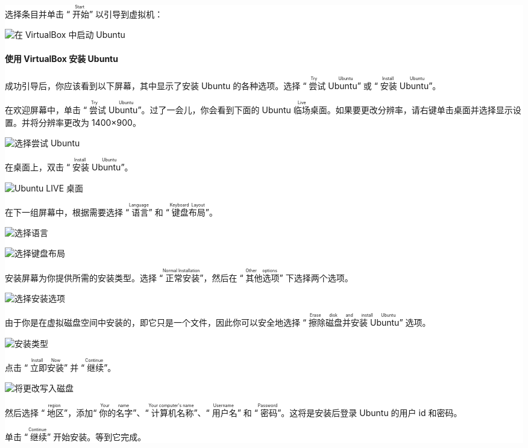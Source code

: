 
选择条目并单击 “<ruby> 开始 <rt>  Start </rt></ruby>” 以引导到虚拟机：


![在 VirtualBox 中启动 Ubuntu](/data/attachment/album/202301/23/230713l3ae8385azn3n55f.jpg)


#### 使用 VirtualBox 安装 Ubuntu


成功引导后，你应该看到以下屏幕，其中显示了安装 Ubuntu 的各种选项。选择 “<ruby> 尝试 Ubuntu <rt>  Try Ubuntu </rt></ruby>” 或 “<ruby> 安装 Ubuntu <rt>  Install Ubuntu </rt></ruby>”。


在欢迎屏幕中，单击 “<ruby> 尝试 Ubuntu <rt>  Try Ubuntu </rt></ruby>”。过了一会儿，你会看到下面的 Ubuntu <ruby> 临场 <rt>  Live </rt></ruby>桌面。如果要更改分辨率，请右键单击桌面并选择显示设置。并将分辨率更改为 1400×900。


![选择尝试 Ubuntu](/data/attachment/album/202301/23/230822oaq6gqlxxglxegae.jpg)


在桌面上，双击 “<ruby> 安装 Ubuntu <rt>  Install Ubuntu </rt></ruby>”。


![Ubuntu LIVE 桌面](/data/attachment/album/202301/23/230829azltkvkg5iph66nh.jpg)


在下一组屏幕中，根据需要选择 “<ruby> 语言 <rt>  Language </rt></ruby>” 和 “<ruby> 键盘布局 <rt>  Keyboard Layout </rt></ruby>”。


![选择语言](/data/attachment/album/202301/23/230836ni44c9wni2aq6w9k.jpg)


![选择键盘布局](/data/attachment/album/202301/23/230859p6sytmreh3j1t56v.jpg)


安装屏幕为你提供所需的安装类型。选择 “<ruby> 正常安装 <rt>  Normal Installation </rt></ruby>”，然后在 “<ruby> 其他选项 <rt>  Other options </rt></ruby>” 下选择两个选项。


![选择安装选项](/data/attachment/album/202301/23/230909j66l6leqq2jg3sn3.jpg)


由于你是在虚拟磁盘空间中安装的，即它只是一个文件，因此你可以安全地选择 “<ruby> 擦除磁盘并安装 Ubuntu <rt>  Erase disk and install Ubuntu </rt></ruby>” 选项。


![安装类型](/data/attachment/album/202301/23/230918z77kin6memzc28xy.jpg)


点击 “<ruby> 立即安装 <rt>  Install Now </rt></ruby>” 并 “<ruby> 继续 <rt>  Continue </rt></ruby>”。


![将更改写入磁盘](/data/attachment/album/202301/23/230926kzcjoj1yom2yzamm.jpg)


然后选择 “<ruby> 地区 <rt>  region </rt></ruby>”，添加“<ruby> 你的名字 <rt>  Your name </rt></ruby>”、“<ruby> 计算机名称 <rt>  Your computer's name </rt></ruby>”、“<ruby> 用户名 <rt>  Username </rt></ruby>” 和 “<ruby> 密码 <rt>  Password </rt></ruby>”。这将是安装后登录 Ubuntu 的用户 id 和密码。


单击 “<ruby> 继续 <rt>  Continue </rt></ruby>” 开始安装。等到它完成。
